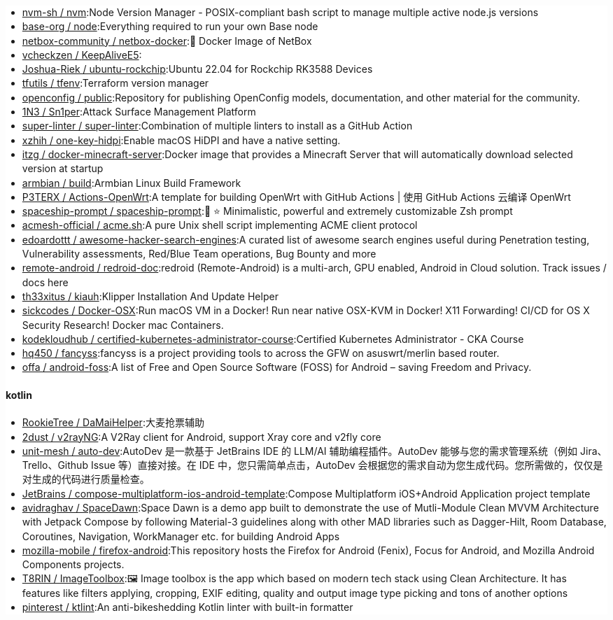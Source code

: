 * [nvm-sh / nvm](https://github.com/nvm-sh/nvm):Node Version Manager - POSIX-compliant bash script to manage multiple active node.js versions
* [base-org / node](https://github.com/base-org/node):Everything required to run your own Base node
* [netbox-community / netbox-docker](https://github.com/netbox-community/netbox-docker):🐳 Docker Image of NetBox
* [vcheckzen / KeepAliveE5](https://github.com/vcheckzen/KeepAliveE5):
* [Joshua-Riek / ubuntu-rockchip](https://github.com/Joshua-Riek/ubuntu-rockchip):Ubuntu 22.04 for Rockchip RK3588 Devices
* [tfutils / tfenv](https://github.com/tfutils/tfenv):Terraform version manager
* [openconfig / public](https://github.com/openconfig/public):Repository for publishing OpenConfig models, documentation, and other material for the community.
* [1N3 / Sn1per](https://github.com/1N3/Sn1per):Attack Surface Management Platform
* [super-linter / super-linter](https://github.com/super-linter/super-linter):Combination of multiple linters to install as a GitHub Action
* [xzhih / one-key-hidpi](https://github.com/xzhih/one-key-hidpi):Enable macOS HiDPI and have a native setting.
* [itzg / docker-minecraft-server](https://github.com/itzg/docker-minecraft-server):Docker image that provides a Minecraft Server that will automatically download selected version at startup
* [armbian / build](https://github.com/armbian/build):Armbian Linux Build Framework
* [P3TERX / Actions-OpenWrt](https://github.com/P3TERX/Actions-OpenWrt):A template for building OpenWrt with GitHub Actions | 使用 GitHub Actions 云编译 OpenWrt
* [spaceship-prompt / spaceship-prompt](https://github.com/spaceship-prompt/spaceship-prompt):🚀
⭐
Minimalistic, powerful and extremely customizable Zsh prompt
* [acmesh-official / acme.sh](https://github.com/acmesh-official/acme.sh):A pure Unix shell script implementing ACME client protocol
* [edoardottt / awesome-hacker-search-engines](https://github.com/edoardottt/awesome-hacker-search-engines):A curated list of awesome search engines useful during Penetration testing, Vulnerability assessments, Red/Blue Team operations, Bug Bounty and more
* [remote-android / redroid-doc](https://github.com/remote-android/redroid-doc):redroid (Remote-Android) is a multi-arch, GPU enabled, Android in Cloud solution. Track issues / docs here
* [th33xitus / kiauh](https://github.com/th33xitus/kiauh):Klipper Installation And Update Helper
* [sickcodes / Docker-OSX](https://github.com/sickcodes/Docker-OSX):Run macOS VM in a Docker! Run near native OSX-KVM in Docker! X11 Forwarding! CI/CD for OS X Security Research! Docker mac Containers.
* [kodekloudhub / certified-kubernetes-administrator-course](https://github.com/kodekloudhub/certified-kubernetes-administrator-course):Certified Kubernetes Administrator - CKA Course
* [hq450 / fancyss](https://github.com/hq450/fancyss):fancyss is a project providing tools to across the GFW on asuswrt/merlin based router.
* [offa / android-foss](https://github.com/offa/android-foss):A list of Free and Open Source Software (FOSS) for Android – saving Freedom and Privacy.

#### kotlin
* [RookieTree / DaMaiHelper](https://github.com/RookieTree/DaMaiHelper):大麦抢票辅助
* [2dust / v2rayNG](https://github.com/2dust/v2rayNG):A V2Ray client for Android, support Xray core and v2fly core
* [unit-mesh / auto-dev](https://github.com/unit-mesh/auto-dev):AutoDev 是一款基于 JetBrains IDE 的 LLM/AI 辅助编程插件。AutoDev 能够与您的需求管理系统（例如 Jira、Trello、Github Issue 等）直接对接。在 IDE 中，您只需简单点击，AutoDev 会根据您的需求自动为您生成代码。您所需做的，仅仅是对生成的代码进行质量检查。
* [JetBrains / compose-multiplatform-ios-android-template](https://github.com/JetBrains/compose-multiplatform-ios-android-template):Compose Multiplatform iOS+Android Application project template
* [avidraghav / SpaceDawn](https://github.com/avidraghav/SpaceDawn):Space Dawn is a demo app built to demonstrate the use of Mutli-Module Clean MVVM Architecture with Jetpack Compose by following Material-3 guidelines along with other MAD libraries such as Dagger-Hilt, Room Database, Coroutines, Navigation, WorkManager etc. for building Android Apps
* [mozilla-mobile / firefox-android](https://github.com/mozilla-mobile/firefox-android):This repository hosts the Firefox for Android (Fenix), Focus for Android, and Mozilla Android Components projects.
* [T8RIN / ImageToolbox](https://github.com/T8RIN/ImageToolbox):🖼️
Image toolbox is the app which based on modern tech stack using Clean Architecture. It has features like filters applying, cropping, EXIF editing, quality and output image type picking and tons of another options
* [pinterest / ktlint](https://github.com/pinterest/ktlint):An anti-bikeshedding Kotlin linter with built-in formatter